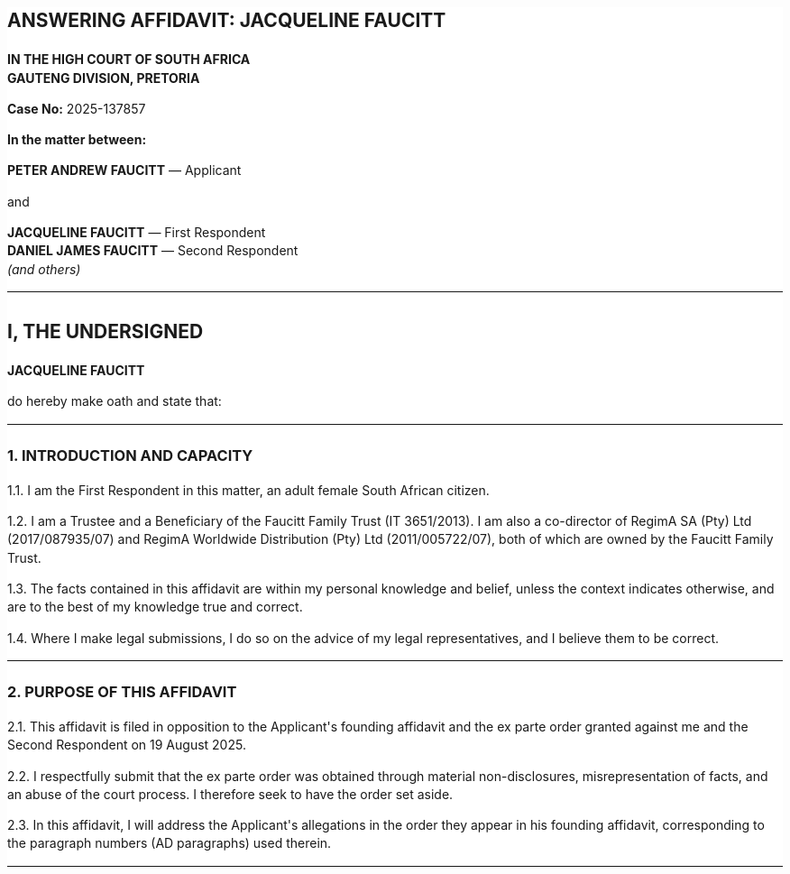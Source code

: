 ## ANSWERING AFFIDAVIT: JACQUELINE FAUCITT

**IN THE HIGH COURT OF SOUTH AFRICA**  
**GAUTENG DIVISION, PRETORIA**

**Case No:** 2025-137857

**In the matter between:**

**PETER ANDREW FAUCITT** — Applicant

and

**JACQUELINE FAUCITT** — First Respondent  
**DANIEL JAMES FAUCITT** — Second Respondent  
*(and others)*

---

## I, THE UNDERSIGNED

**JACQUELINE FAUCITT**

do hereby make oath and state that:

---

### 1. INTRODUCTION AND CAPACITY

1.1. I am the First Respondent in this matter, an adult female South African citizen.

1.2. I am a Trustee and a Beneficiary of the Faucitt Family Trust (IT 3651/2013). I am also a co-director of RegimA SA (Pty) Ltd (2017/087935/07) and RegimA Worldwide Distribution (Pty) Ltd (2011/005722/07), both of which are owned by the Faucitt Family Trust.

1.3. The facts contained in this affidavit are within my personal knowledge and belief, unless the context indicates otherwise, and are to the best of my knowledge true and correct.

1.4. Where I make legal submissions, I do so on the advice of my legal representatives, and I believe them to be correct.

---

### 2. PURPOSE OF THIS AFFIDAVIT

2.1. This affidavit is filed in opposition to the Applicant's founding affidavit and the ex parte order granted against me and the Second Respondent on 19 August 2025.

2.2. I respectfully submit that the ex parte order was obtained through material non-disclosures, misrepresentation of facts, and an abuse of the court process. I therefore seek to have the order set aside.

2.3. In this affidavit, I will address the Applicant's allegations in the order they appear in his founding affidavit, corresponding to the paragraph numbers (AD paragraphs) used therein.

---
